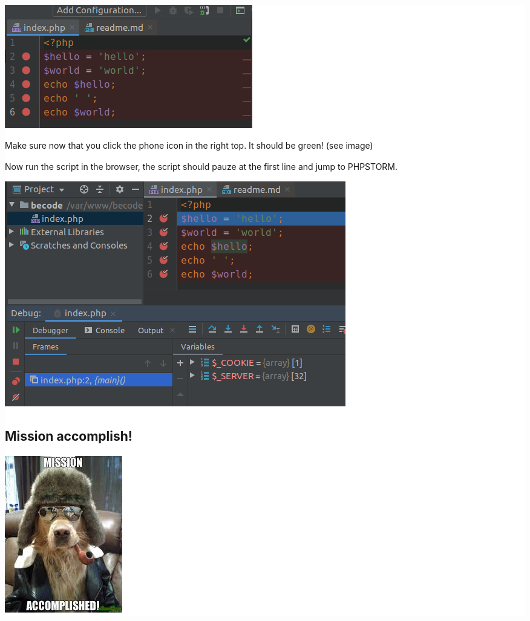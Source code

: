 ![Xdebug in action - phpstorm](example-script.png)

Make sure now that you click the phone icon in the right top. It should be green! (see image)

Now run the script in the browser, the script should pauze at the first line and jump to PHPSTORM.

![Xdebug in action 2 - phpstorm](xdebug-in-action.png)

## Mission accomplish!

![Mission accomplish!](meme.jpeg)
